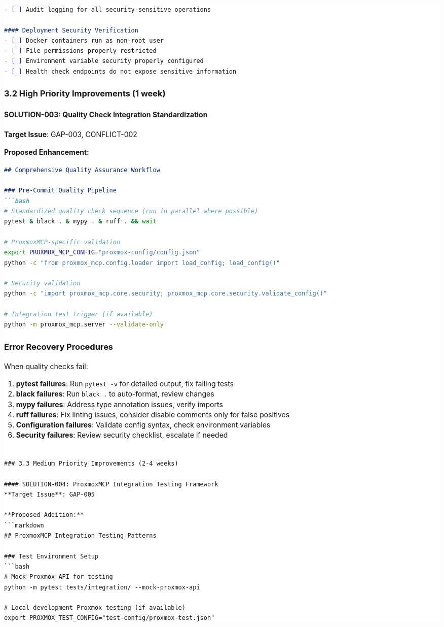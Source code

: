 ```markdown
- [ ] Audit logging for all security-sensitive operations

#### Deployment Security Verification
- [ ] Docker containers run as non-root user
- [ ] File permissions properly restricted
- [ ] Environment variable security properly configured
- [ ] Health check endpoints do not expose sensitive information
```

### 3.2 High Priority Improvements (1 week)

#### SOLUTION-003: Quality Check Integration Standardization

**Target Issue**: GAP-003, CONFLICT-002

**Proposed Enhancement:**

```markdown
## Comprehensive Quality Assurance Workflow

### Pre-Commit Quality Pipeline
```bash
# Standardized quality check sequence (run in parallel where possible)
pytest & black . & mypy . & ruff . && wait

# ProxmoxMCP-specific validation
export PROXMOX_MCP_CONFIG="proxmox-config/config.json"
python -c "from proxmox_mcp.config.loader import load_config; load_config()"

# Security validation
python -c "import proxmox_mcp.core.security; proxmox_mcp.core.security.validate_config()"

# Integration test trigger (if available)
python -m proxmox_mcp.server --validate-only
```

### Error Recovery Procedures

When quality checks fail:

1. **pytest failures**: Run `pytest -v` for detailed output, fix failing tests
2. **black failures**: Run `black .` to auto-format, review changes
3. **mypy failures**: Address type annotation issues, verify imports
4. **ruff failures**: Fix linting issues, consider disable comments only for false positives
5. **Configuration failures**: Validate config syntax, check environment variables
6. **Security failures**: Review security checklist, escalate if needed

```

### 3.3 Medium Priority Improvements (2-4 weeks)

#### SOLUTION-004: ProxmoxMCP Integration Testing Framework
**Target Issue**: GAP-005

**Proposed Addition:**
```markdown
## ProxmoxMCP Integration Testing Patterns

### Test Environment Setup
```bash
# Mock Proxmox API for testing
python -m pytest tests/integration/ --mock-proxmox-api

# Local development Proxmox testing (if available)  
export PROXMOX_TEST_CONFIG="test-config/proxmox-test.json"
```